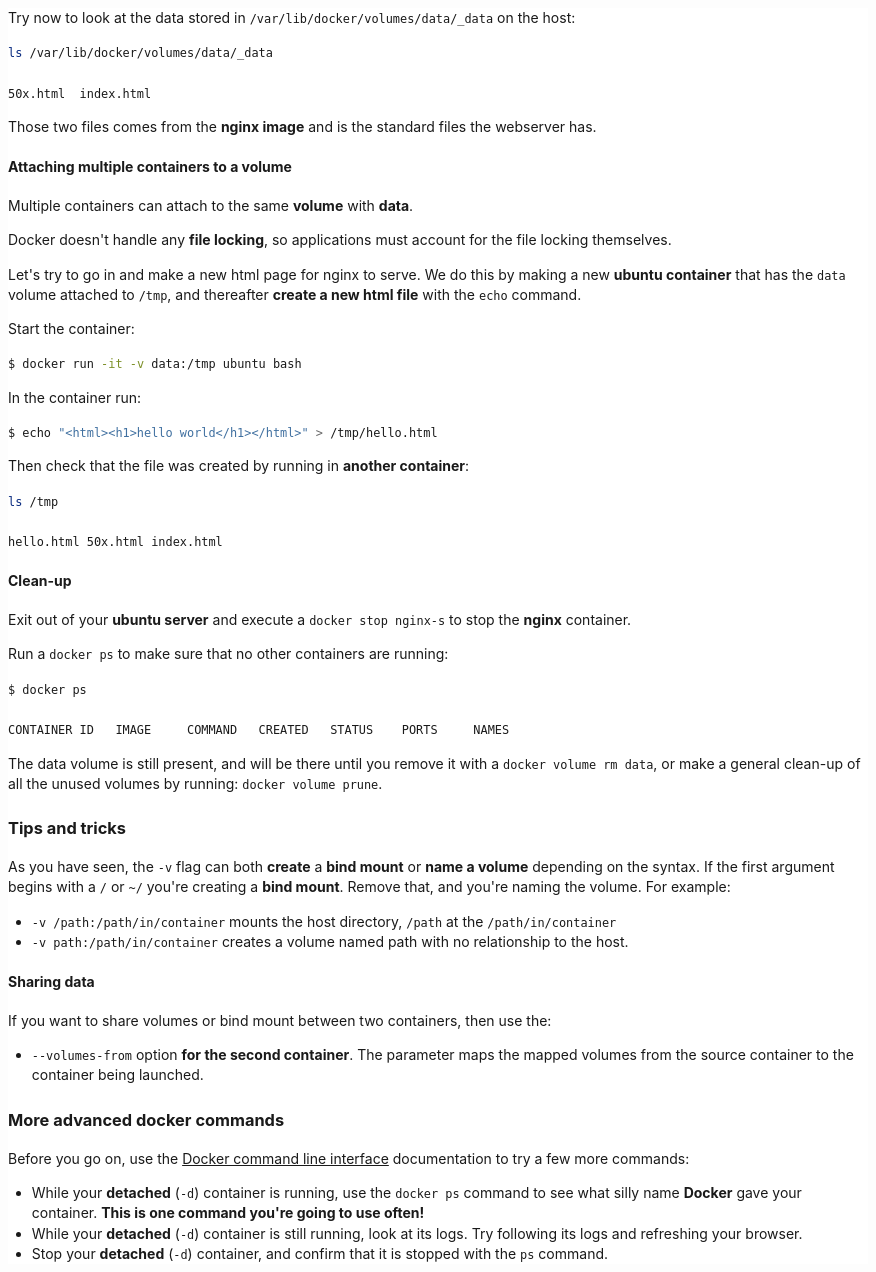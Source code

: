 Try now to look at the data stored in `/var/lib/docker/volumes/data/_data` on the host:
```bash
ls /var/lib/docker/volumes/data/_data

50x.html  index.html
```
Those two files comes from the **nginx image** and is the standard files the webserver has.
#### Attaching multiple containers to a volume
Multiple containers can attach to the same **volume** with **data**.

Docker doesn't handle any **file locking**, so applications must account for the file locking themselves.

Let's try to go in and make a new html page for nginx to serve. We do this by making a new **ubuntu container** that has the `data` volume attached to `/tmp`, and thereafter **create a new html file** with the `echo` command.

Start the container:
```bash
$ docker run -it -v data:/tmp ubuntu bash
```

In the container run:
```bash
$ echo "<html><h1>hello world</h1></html>" > /tmp/hello.html
```

Then check that the file was created by running in **another container**:
```bash
ls /tmp

hello.html 50x.html index.html
```

#### Clean-up
Exit out of your **ubuntu server** and execute a `docker stop nginx-s` to stop the **nginx** container.

Run a `docker ps` to make sure that no other containers are running:
```bash
$ docker ps

CONTAINER ID   IMAGE     COMMAND   CREATED   STATUS    PORTS     NAMES
```
The data volume is still present, and will be there until you remove it with a
`docker volume rm data`, or 
make a general clean-up of all the unused volumes by running: `docker volume prune`.
### Tips and tricks
As you have seen, the `-v` flag can both **create** a **bind mount** or **name a volume** depending on the syntax. If the first argument begins with a ``/`` or ``~/`` you're creating a **bind mount**. Remove that, and you're naming the volume. For example:
- `-v /path:/path/in/container` mounts the host directory, `/path` at the `/path/in/container`
- `-v path:/path/in/container` creates a volume named path with no relationship to the host.
#### Sharing data
If you want to share volumes or bind mount between two containers, then use the:
* `--volumes-from` 
option **for the second container**. The parameter maps the mapped volumes from the source container to the container being launched.
### More advanced docker commands
Before you go on, use the [Docker command line interface](https://docs.docker.com/engine/reference/commandline/cli/) documentation to try a few more commands:
- While your **detached** (``-d``) container is running, use the `docker ps` command to see what silly name **Docker** gave your container. **This is one command you're going to use often!**
- While your **detached** (`-d`) container is still running, look at its logs. Try following its logs and refreshing your browser.
- Stop your **detached** (`-d`) container, and confirm that it is stopped with the `ps` command.